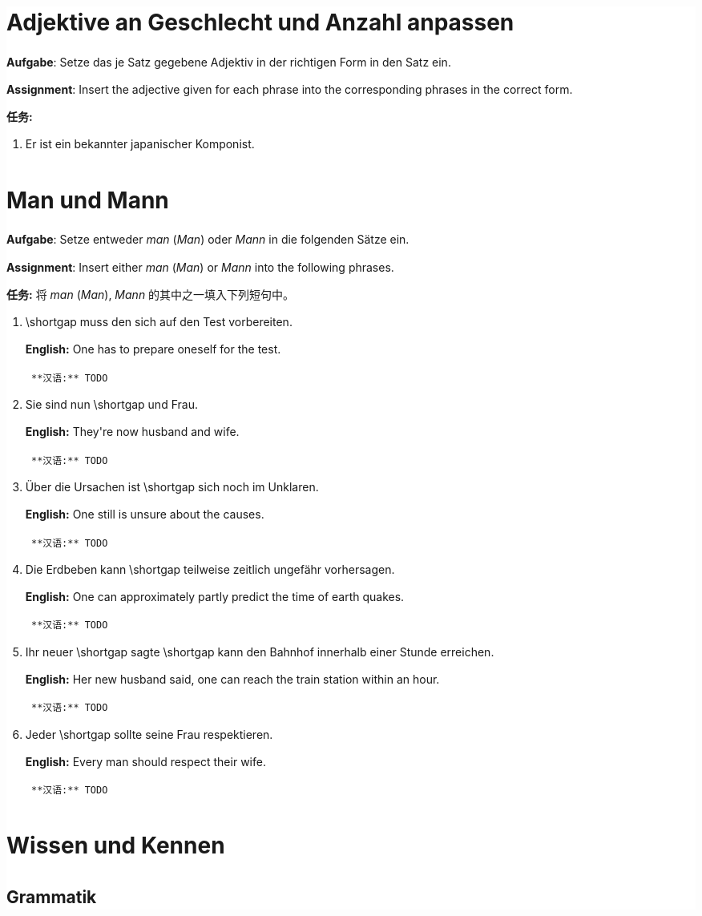 # Adjektive an Geschlecht und Anzahl anpassen

**Aufgabe**: Setze das je Satz gegebene Adjektiv in der richtigen Form in den Satz ein.

**Assignment**: Insert the adjective given for each phrase into the corresponding phrases in the correct form.

**任务:** 

1. Er ist ein bekannter japanischer Komponist.

# Man und Mann

**Aufgabe**: Setze entweder _man_ (_Man_) oder _Mann_ in die folgenden Sätze ein.

**Assignment**: Insert either _man_ (_Man_) or _Mann_ into the following phrases.

**任务:** 将 _man_ (_Man_), _Mann_ 的其中之一填入下列短句中。

1. \shortgap muss den sich auf den Test vorbereiten.

	**English:** One has to prepare oneself for the test.

		**汉语:** TODO

2. Sie sind nun \shortgap und Frau.

	**English:** They're now husband and wife.

		**汉语:** TODO

3. Über die Ursachen ist \shortgap sich noch im Unklaren.

	**English:** One still is unsure about the causes.

		**汉语:** TODO

4. Die Erdbeben kann \shortgap teilweise zeitlich ungefähr vorhersagen.

	**English:** One can approximately partly predict the time of earth quakes.

		**汉语:** TODO

5. Ihr neuer \shortgap sagte \shortgap kann den Bahnhof innerhalb einer Stunde erreichen.

	**English:** Her new husband said, one can reach the train station within an hour.

		**汉语:** TODO

6. Jeder \shortgap sollte seine Frau respektieren.

	**English:** Every man should respect their wife.

		**汉语:** TODO



# Wissen und Kennen

## Grammatik

